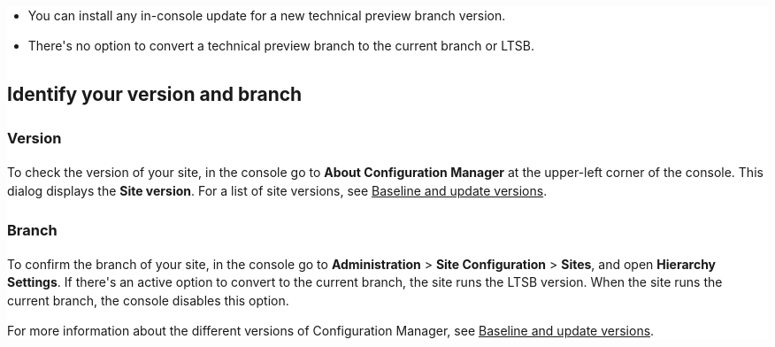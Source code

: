 - You can install any in-console update for a new technical preview branch version.

- There's no option to convert a technical preview branch to the current branch or LTSB.

## Identify your version and branch

### Version

To check the version of your site, in the console go to **About Configuration Manager** at the upper-left corner of the console. This dialog displays the **Site version**. For a list of site versions, see [Baseline and update versions](../servers/manage/updates.md#bkmk_Baselines).

### Branch

To confirm the branch of your site, in the console go to **Administration** > **Site Configuration** > **Sites**, and open **Hierarchy Settings**. If there's an active option to convert to the current branch, the site runs the LTSB version. When the site runs the current branch, the console disables this option.

For more information about the different versions of Configuration Manager, see [Baseline and update versions](../servers/manage/updates.md#bkmk_Baselines).